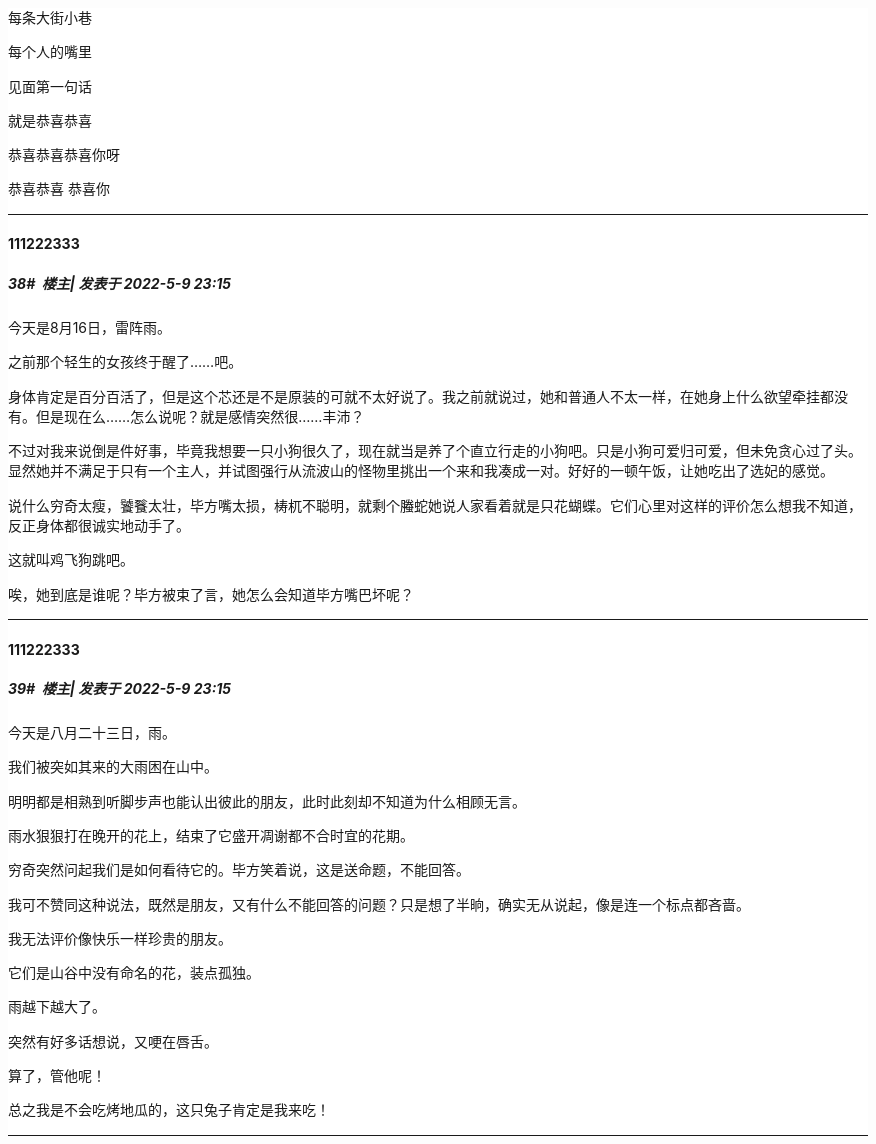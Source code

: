 每条大街小巷

每个人的嘴里

见面第一句话

就是恭喜恭喜

恭喜恭喜恭喜你呀

恭喜恭喜 恭喜你

*****

####  111222333  
##### 38#         楼主| 发表于 2022-5-9 23:15

今天是8月16日，雷阵雨。

之前那个轻生的女孩终于醒了……吧。

身体肯定是百分百活了，但是这个芯还是不是原装的可就不太好说了。我之前就说过，她和普通人不太一样，在她身上什么欲望牵挂都没有。但是现在么……怎么说呢？就是感情突然很……丰沛？

不过对我来说倒是件好事，毕竟我想要一只小狗很久了，现在就当是养了个直立行走的小狗吧。只是小狗可爱归可爱，但未免贪心过了头。显然她并不满足于只有一个主人，并试图强行从流波山的怪物里挑出一个来和我凑成一对。好好的一顿午饭，让她吃出了选妃的感觉。

说什么穷奇太瘦，饕餮太壮，毕方嘴太损，梼杌不聪明，就剩个螣蛇她说人家看着就是只花蝴蝶。它们心里对这样的评价怎么想我不知道，反正身体都很诚实地动手了。

这就叫鸡飞狗跳吧。

唉，她到底是谁呢？毕方被束了言，她怎么会知道毕方嘴巴坏呢？

*****

####  111222333  
##### 39#         楼主| 发表于 2022-5-9 23:15

今天是八月二十三日，雨。

我们被突如其来的大雨困在山中。

明明都是相熟到听脚步声也能认出彼此的朋友，此时此刻却不知道为什么相顾无言。

雨水狠狠打在晚开的花上，结束了它盛开凋谢都不合时宜的花期。

穷奇突然问起我们是如何看待它的。毕方笑着说，这是送命题，不能回答。

我可不赞同这种说法，既然是朋友，又有什么不能回答的问题？只是想了半晌，确实无从说起，像是连一个标点都吝啬。

我无法评价像快乐一样珍贵的朋友。

它们是山谷中没有命名的花，装点孤独。

雨越下越大了。

突然有好多话想说，又哽在唇舌。

算了，管他呢！

总之我是不会吃烤地瓜的，这只兔子肯定是我来吃！

*****
